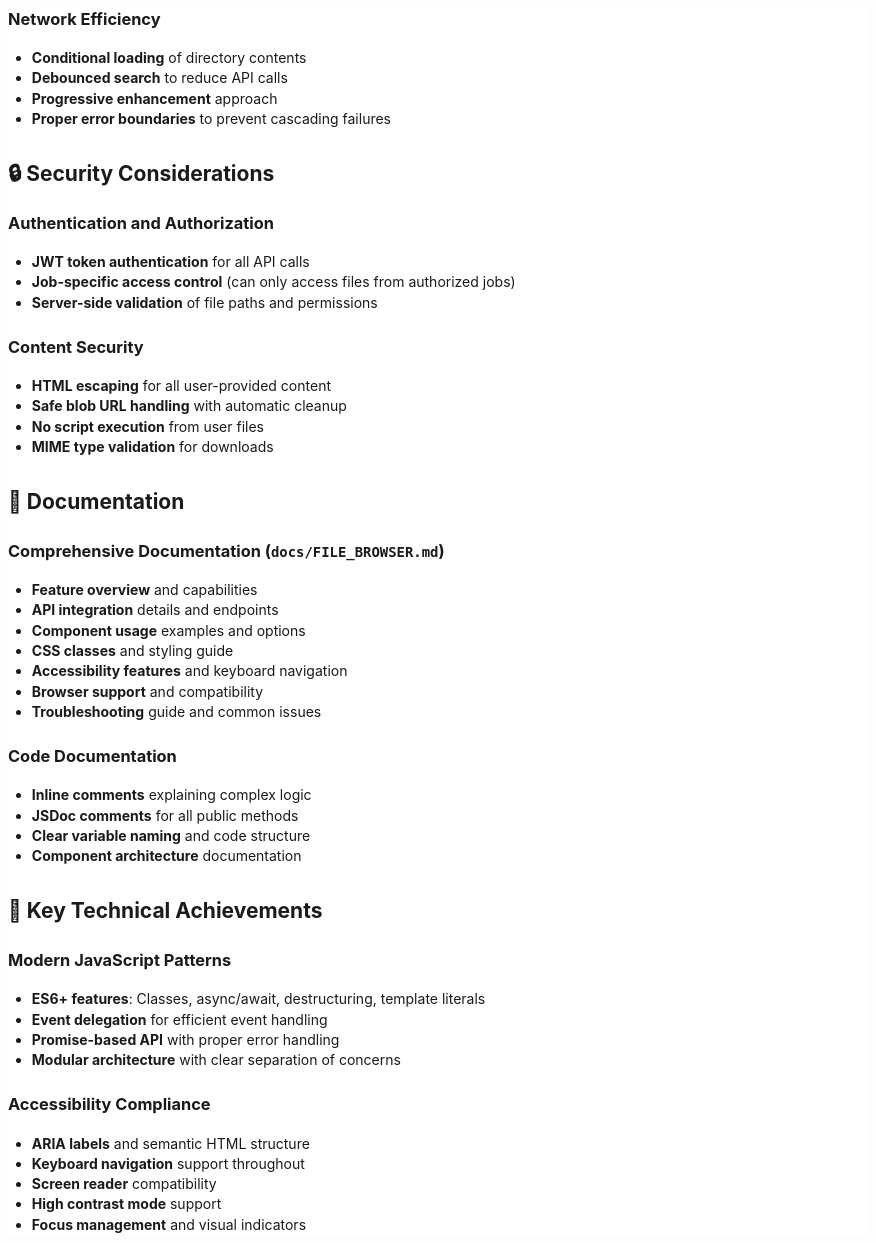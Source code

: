 ### Network Efficiency
- **Conditional loading** of directory contents
- **Debounced search** to reduce API calls
- **Progressive enhancement** approach
- **Proper error boundaries** to prevent cascading failures

## 🔒 Security Considerations

### Authentication and Authorization
- **JWT token authentication** for all API calls
- **Job-specific access control** (can only access files from authorized jobs)
- **Server-side validation** of file paths and permissions

### Content Security
- **HTML escaping** for all user-provided content
- **Safe blob URL handling** with automatic cleanup
- **No script execution** from user files
- **MIME type validation** for downloads

## 📝 Documentation

### Comprehensive Documentation (`docs/FILE_BROWSER.md`)
- **Feature overview** and capabilities
- **API integration** details and endpoints
- **Component usage** examples and options
- **CSS classes** and styling guide
- **Accessibility features** and keyboard navigation
- **Browser support** and compatibility
- **Troubleshooting** guide and common issues

### Code Documentation
- **Inline comments** explaining complex logic
- **JSDoc comments** for all public methods
- **Clear variable naming** and code structure
- **Component architecture** documentation

## 🎯 Key Technical Achievements

### Modern JavaScript Patterns
- **ES6+ features**: Classes, async/await, destructuring, template literals
- **Event delegation** for efficient event handling
- **Promise-based API** with proper error handling
- **Modular architecture** with clear separation of concerns

### Accessibility Compliance
- **ARIA labels** and semantic HTML structure
- **Keyboard navigation** support throughout
- **Screen reader** compatibility
- **High contrast mode** support
- **Focus management** and visual indicators
